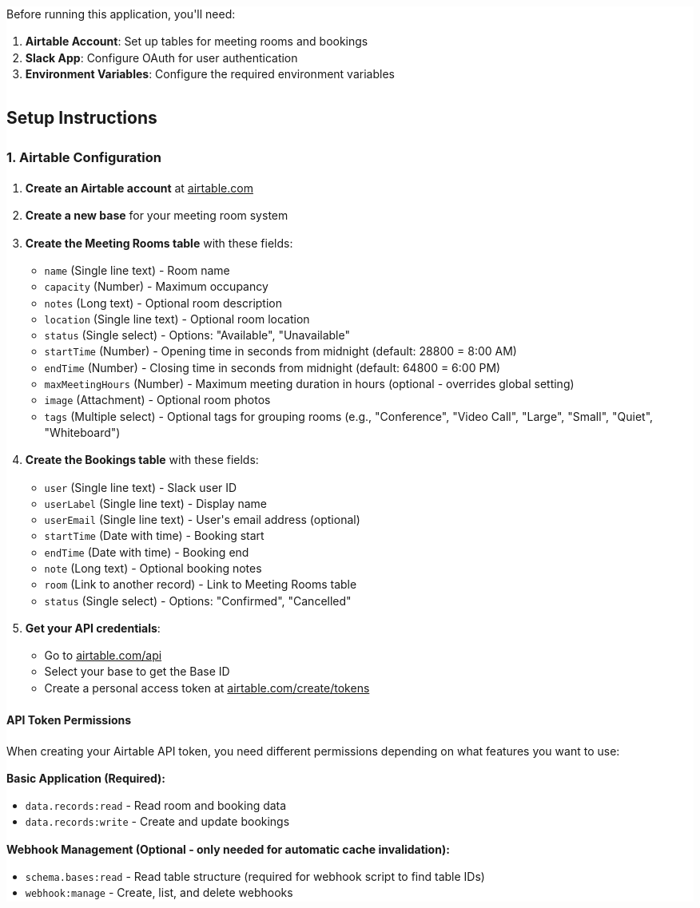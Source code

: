 Before running this application, you'll need:

1. **Airtable Account**: Set up tables for meeting rooms and bookings
2. **Slack App**: Configure OAuth for user authentication
3. **Environment Variables**: Configure the required environment variables

## Setup Instructions

### 1. Airtable Configuration

1. **Create an Airtable account** at [airtable.com](https://airtable.com)

2. **Create a new base** for your meeting room system

3. **Create the Meeting Rooms table** with these fields:
   - `name` (Single line text) - Room name
   - `capacity` (Number) - Maximum occupancy
   - `notes` (Long text) - Optional room description
   - `location` (Single line text) - Optional room location
   - `status` (Single select) - Options: "Available", "Unavailable"
   - `startTime` (Number) - Opening time in seconds from midnight (default: 28800 = 8:00 AM)
   - `endTime` (Number) - Closing time in seconds from midnight (default: 64800 = 6:00 PM)
   - `maxMeetingHours` (Number) - Maximum meeting duration in hours (optional - overrides global setting)
   - `image` (Attachment) - Optional room photos
   - `tags` (Multiple select) - Optional tags for grouping rooms (e.g., "Conference", "Video Call", "Large", "Small", "Quiet", "Whiteboard")

4. **Create the Bookings table** with these fields:
   - `user` (Single line text) - Slack user ID
   - `userLabel` (Single line text) - Display name
   - `userEmail` (Single line text) - User's email address (optional)
   - `startTime` (Date with time) - Booking start
   - `endTime` (Date with time) - Booking end
   - `note` (Long text) - Optional booking notes
   - `room` (Link to another record) - Link to Meeting Rooms table
   - `status` (Single select) - Options: "Confirmed", "Cancelled"

5. **Get your API credentials**:
   - Go to [airtable.com/api](https://airtable.com/api)
   - Select your base to get the Base ID
   - Create a personal access token at [airtable.com/create/tokens](https://airtable.com/create/tokens)

#### API Token Permissions

When creating your Airtable API token, you need different permissions depending on what features you want to use:

**Basic Application (Required):**
- `data.records:read` - Read room and booking data
- `data.records:write` - Create and update bookings

**Webhook Management (Optional - only needed for automatic cache invalidation):**
- `schema.bases:read` - Read table structure (required for webhook script to find table IDs)
- `webhook:manage` - Create, list, and delete webhooks
